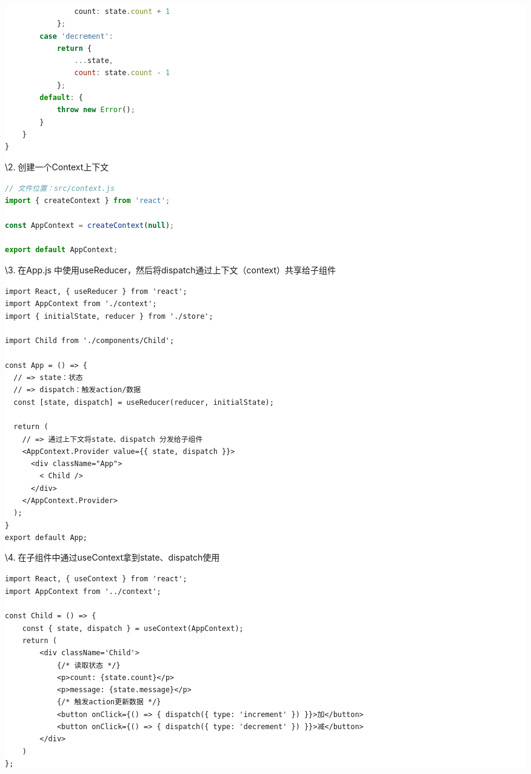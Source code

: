 ```js
                count: state.count + 1
            };
        case 'decrement':
            return {
                ...state,
                count: state.count - 1
            };
        default: {
            throw new Error();
        }
    }
}
```
\2. 创建一个Context上下文
```js
// 文件位置：src/context.js
import { createContext } from 'react';

const AppContext = createContext(null);

export default AppContext;
```
\3. 在App.js 中使用useReducer，然后将dispatch通过上下文（context）共享给子组件
```react
import React, { useReducer } from 'react';
import AppContext from './context';
import { initialState, reducer } from './store';

import Child from './components/Child';

const App = () => {
  // => state：状态
  // => dispatch：触发action/数据
  const [state, dispatch] = useReducer(reducer, initialState);

  return (
    // => 通过上下文将state、dispatch 分发给子组件
    <AppContext.Provider value={{ state, dispatch }}>
      <div className="App">
        < Child />
      </div>
    </AppContext.Provider>
  );
}
export default App;
```
\4. 在子组件中通过useContext拿到state、dispatch使用
```react
import React, { useContext } from 'react';
import AppContext from '../context';

const Child = () => {
    const { state, dispatch } = useContext(AppContext);
    return (
        <div className='Child'>
            {/* 读取状态 */}
            <p>count: {state.count}</p>
            <p>message: {state.message}</p>
            {/* 触发action更新数据 */}
            <button onClick={() => { dispatch({ type: 'increment' }) }}>加</button>
            <button onClick={() => { dispatch({ type: 'decrement' }) }}>减</button>
        </div>
    )
};
```